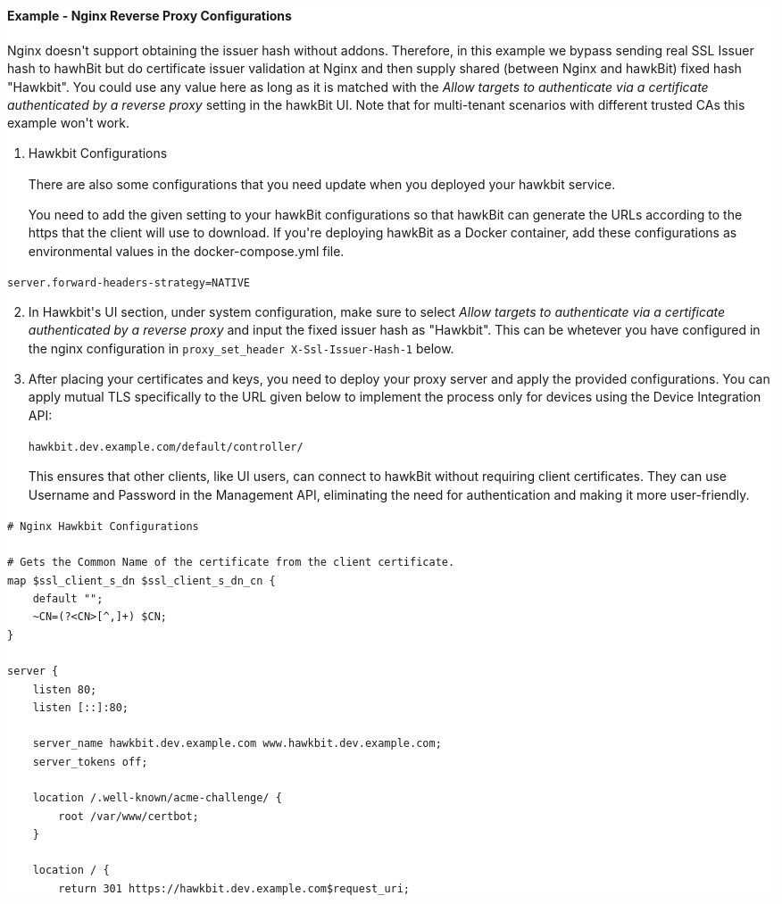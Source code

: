 #### Example - Nginx Reverse Proxy Configurations

Nginx doesn't support obtaining the issuer hash without addons. Therefore, in this example we bypass sending real SSL
Issuer hash to hawhBit but do certificate issuer validation at Nginx and then supply shared (between Nginx and hawkBit)
fixed hash "Hawkbit". You could use any value here as long as it is matched with the *Allow targets to authenticate via
a certificate authenticated by a reverse proxy* setting in the hawkBit UI. Note that for multi-tenant scenarios with
different trusted CAs this example won't work.

1. Hawkbit Configurations

   There are also some configurations that you need update when you deployed your hawkbit service.

   You need to add the given setting to your hawkBit configurations so that hawkBit can generate the URLs according to
   the https that the client will use to download. If you're deploying hawkBit as a Docker container, add these
   configurations as environmental values in the docker-compose.yml file.

```properties
server.forward-headers-strategy=NATIVE
```

2. In Hawkbit's UI section, under system configuration, make sure to select *Allow targets to authenticate via a
   certificate authenticated by a reverse proxy* and input the fixed issuer hash as "Hawkbit". This can be whetever you
   have configured in the nginx configuration in `proxy_set_header X-Ssl-Issuer-Hash-1` below.

3. After placing your certificates and keys, you need to deploy your proxy server and apply the provided configurations.
   You can apply mutual TLS specifically to the URL given below to implement the process only for devices using the
   Device Integration API:

   `hawkbit.dev.example.com/default/controller/`

   This ensures that other clients, like UI users, can connect to hawkBit without requiring client certificates. They
   can use Username and Password in the Management API, eliminating the need for authentication and making it more
   user-friendly.

```nginx
# Nginx Hawkbit Configurations

# Gets the Common Name of the certificate from the client certificate. 
map $ssl_client_s_dn $ssl_client_s_dn_cn {
    default "";
    ~CN=(?<CN>[^,]+) $CN;
}

server {
    listen 80;
    listen [::]:80;

    server_name hawkbit.dev.example.com www.hawkbit.dev.example.com;
    server_tokens off;

    location /.well-known/acme-challenge/ {
        root /var/www/certbot;
    }

    location / {
        return 301 https://hawkbit.dev.example.com$request_uri;
```
